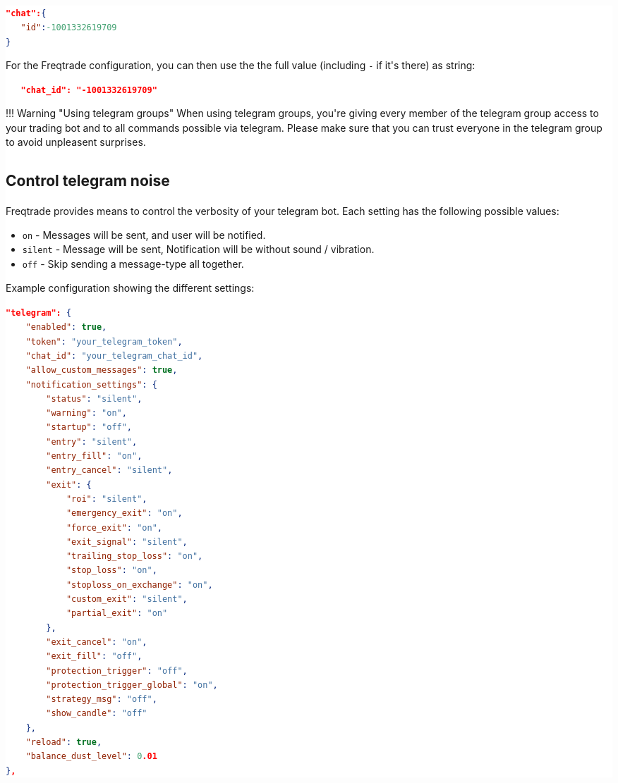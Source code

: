 ``` json
"chat":{
   "id":-1001332619709
}
```

For the Freqtrade configuration, you can then use the the full value (including `-` if it's there) as string:

```json
   "chat_id": "-1001332619709"
```
!!! Warning "Using telegram groups"
    When using telegram groups, you're giving every member of the telegram group access to your trading bot and to all commands possible via telegram. Please make sure that you can trust everyone in the telegram group to avoid unpleasent surprises.

## Control telegram noise

Freqtrade provides means to control the verbosity of your telegram bot.
Each setting has the following possible values:

* `on` - Messages will be sent, and user will be notified.
* `silent` - Message will be sent, Notification will be without sound / vibration.
* `off` - Skip sending a message-type all together.

Example configuration showing the different settings:

``` json
"telegram": {
    "enabled": true,
    "token": "your_telegram_token",
    "chat_id": "your_telegram_chat_id",
    "allow_custom_messages": true,
    "notification_settings": {
        "status": "silent",
        "warning": "on",
        "startup": "off",
        "entry": "silent",
        "entry_fill": "on",
        "entry_cancel": "silent",
        "exit": {
            "roi": "silent",
            "emergency_exit": "on",
            "force_exit": "on",
            "exit_signal": "silent",
            "trailing_stop_loss": "on",
            "stop_loss": "on",
            "stoploss_on_exchange": "on",
            "custom_exit": "silent",
            "partial_exit": "on"
        },
        "exit_cancel": "on",
        "exit_fill": "off",
        "protection_trigger": "off",
        "protection_trigger_global": "on",
        "strategy_msg": "off",
        "show_candle": "off"
    },
    "reload": true,
    "balance_dust_level": 0.01
},
```

